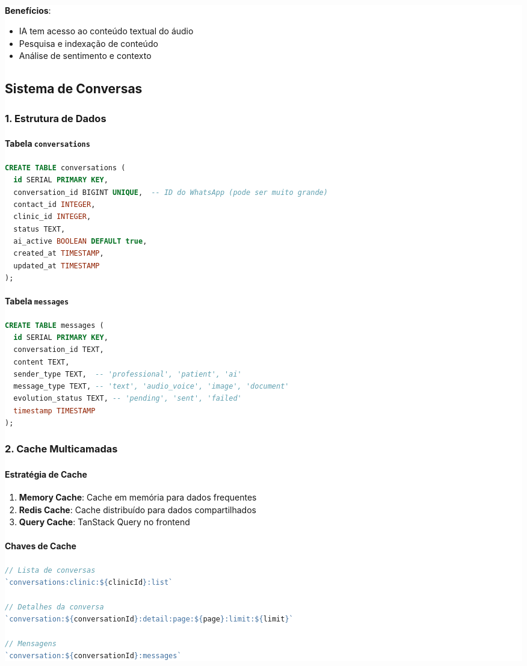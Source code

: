 **Benefícios**:
- IA tem acesso ao conteúdo textual do áudio
- Pesquisa e indexação de conteúdo
- Análise de sentimento e contexto

## Sistema de Conversas

### 1. Estrutura de Dados

#### Tabela `conversations`
```sql
CREATE TABLE conversations (
  id SERIAL PRIMARY KEY,
  conversation_id BIGINT UNIQUE,  -- ID do WhatsApp (pode ser muito grande)
  contact_id INTEGER,
  clinic_id INTEGER,
  status TEXT,
  ai_active BOOLEAN DEFAULT true,
  created_at TIMESTAMP,
  updated_at TIMESTAMP
);
```

#### Tabela `messages`
```sql
CREATE TABLE messages (
  id SERIAL PRIMARY KEY,
  conversation_id TEXT,
  content TEXT,
  sender_type TEXT,  -- 'professional', 'patient', 'ai'
  message_type TEXT, -- 'text', 'audio_voice', 'image', 'document'
  evolution_status TEXT, -- 'pending', 'sent', 'failed'
  timestamp TIMESTAMP
);
```

### 2. Cache Multicamadas

#### Estratégia de Cache
1. **Memory Cache**: Cache em memória para dados frequentes
2. **Redis Cache**: Cache distribuído para dados compartilhados
3. **Query Cache**: TanStack Query no frontend

#### Chaves de Cache
```typescript
// Lista de conversas
`conversations:clinic:${clinicId}:list`

// Detalhes da conversa
`conversation:${conversationId}:detail:page:${page}:limit:${limit}`

// Mensagens
`conversation:${conversationId}:messages`
```

